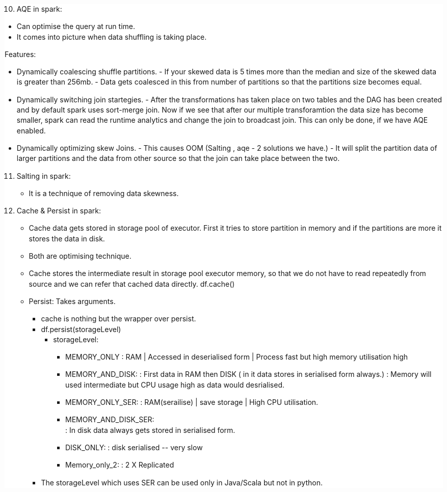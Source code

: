 10. AQE in spark:
   - Can optimise the query at run time.
   - It comes into picture when data shuffling is taking place.

  Features:
   - Dynamically coalescing shuffle partitions.
    - If your skewed data is 5 times more than the median and size of the skewed data is greater than 256mb.
    - Data gets coalesced in this from number of partitions so that the partitions size becomes equal.

   - Dynamically switching join startegies.
    - After the transformations has taken place on two tables and the DAG has been created and by default spark uses sort-merge join. Now if we see that after our multiple transforamtion the data size has become
    smaller, spark can read the runtime analytics and change the join to broadcast join. This can only
    be done, if we have AQE enabled.
   - Dynamically optimizing skew Joins.
    - This causes OOM (Salting , aqe - 2 solutions we have.)
    - It will split the partition data of larger partitions and the data from other source so that the join
      can take place between the two.

11. Salting in spark:
    - It is a technique of removing data skewness.


12. Cache & Persist in spark:
    - Cache data gets stored in storage pool of executor. First it tries to store partition in memory and 
      if the partitions are more it stores the data in disk.
    - Both are optimising technique.
    - Cache stores the intermediate result in storage pool executor memory, so that we do not have to read 
      repeatedly from source and we can refer that cached data directly. df.cache()

    - Persist: Takes arguments.	
      - cache is nothing but the wrapper over persist.
      - df.persist(storageLevel)	
        - storageLevel: 
          - MEMORY_ONLY
            : RAM | Accessed in deserialised form | Process fast but high memory utilisation high

          - MEMORY_AND_DISK:
            : First data in RAM then DISK ( in it data stores in serialised form always.)
            : Memory will used intermediate but CPU usage high as data would desrialised.

          - MEMORY_ONLY_SER:
            : RAM(serailise) | save storage | High CPU utilisation.

          - MEMORY_AND_DISK_SER:	
            : In disk data always gets stored in serialised form.

          - DISK_ONLY:
            : disk serialised -- very slow

          - Memory_only_2:
            : 2 X Replicated
      - The storageLevel which uses SER can be used only in Java/Scala but not in python.				
